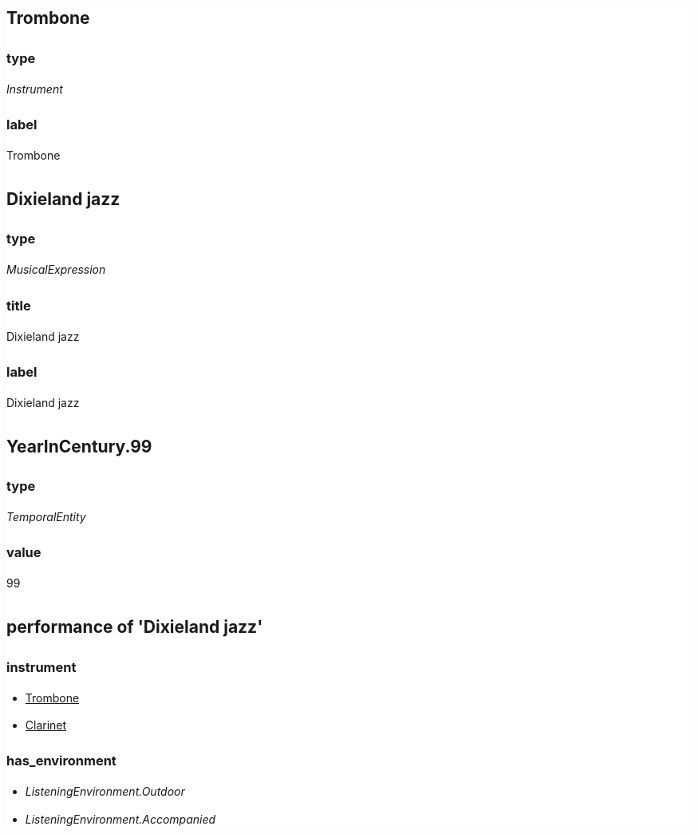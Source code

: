 ## Trombone

### type


*Instrument*

### label


Trombone

## Dixieland jazz

### type


*MusicalExpression*

### title


Dixieland jazz

### label


Dixieland jazz

## YearInCentury.99

### type


*TemporalEntity*

### value


99

## performance of 'Dixieland jazz'

### instrument

 - [Trombone](#Trombone)

 - [Clarinet](#Clarinet)

### has_environment

 - *ListeningEnvironment.Outdoor*

 - *ListeningEnvironment.Accompanied*
